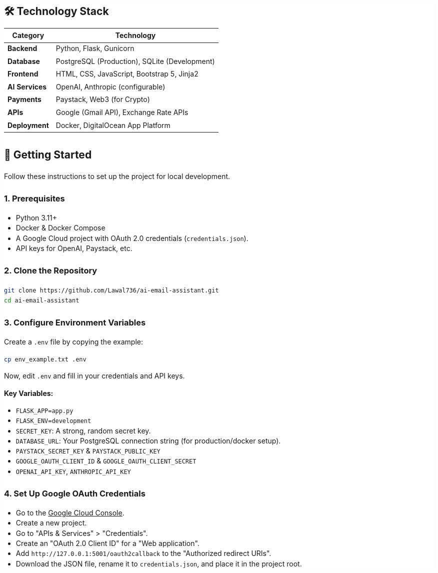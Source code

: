 ## 🛠️ Technology Stack

| Category      | Technology                                    |
|---------------|-----------------------------------------------|
| **Backend**   | Python, Flask, Gunicorn                       |
| **Database**  | PostgreSQL (Production), SQLite (Development) |
| **Frontend**  | HTML, CSS, JavaScript, Bootstrap 5, Jinja2    |
| **AI Services** | OpenAI, Anthropic (configurable)              |
| **Payments**  | Paystack, Web3 (for Crypto)                   |
| **APIs**      | Google (Gmail API), Exchange Rate APIs        |
| **Deployment**| Docker, DigitalOcean App Platform             |

## 🚀 Getting Started

Follow these instructions to set up the project for local development.

### 1. Prerequisites
- Python 3.11+
- Docker & Docker Compose
- A Google Cloud project with OAuth 2.0 credentials (`credentials.json`).
- API keys for OpenAI, Paystack, etc.

### 2. Clone the Repository
```bash
git clone https://github.com/Lawal736/ai-email-assistant.git
cd ai-email-assistant
```

### 3. Configure Environment Variables
Create a `.env` file by copying the example:
```bash
cp env_example.txt .env
```
Now, edit `.env` and fill in your credentials and API keys.

**Key Variables:**
- `FLASK_APP=app.py`
- `FLASK_ENV=development`
- `SECRET_KEY`: A strong, random secret key.
- `DATABASE_URL`: Your PostgreSQL connection string (for production/docker setup).
- `PAYSTACK_SECRET_KEY` & `PAYSTACK_PUBLIC_KEY`
- `GOOGLE_OAUTH_CLIENT_ID` & `GOOGLE_OAUTH_CLIENT_SECRET`
- `OPENAI_API_KEY`, `ANTHROPIC_API_KEY`

### 4. Set Up Google OAuth Credentials
- Go to the [Google Cloud Console](https://console.cloud.google.com/).
- Create a new project.
- Go to "APIs & Services" > "Credentials".
- Create an "OAuth 2.0 Client ID" for a "Web application".
- Add `http://127.0.0.1:5001/oauth2callback` to the "Authorized redirect URIs".
- Download the JSON file, rename it to `credentials.json`, and place it in the project root.
